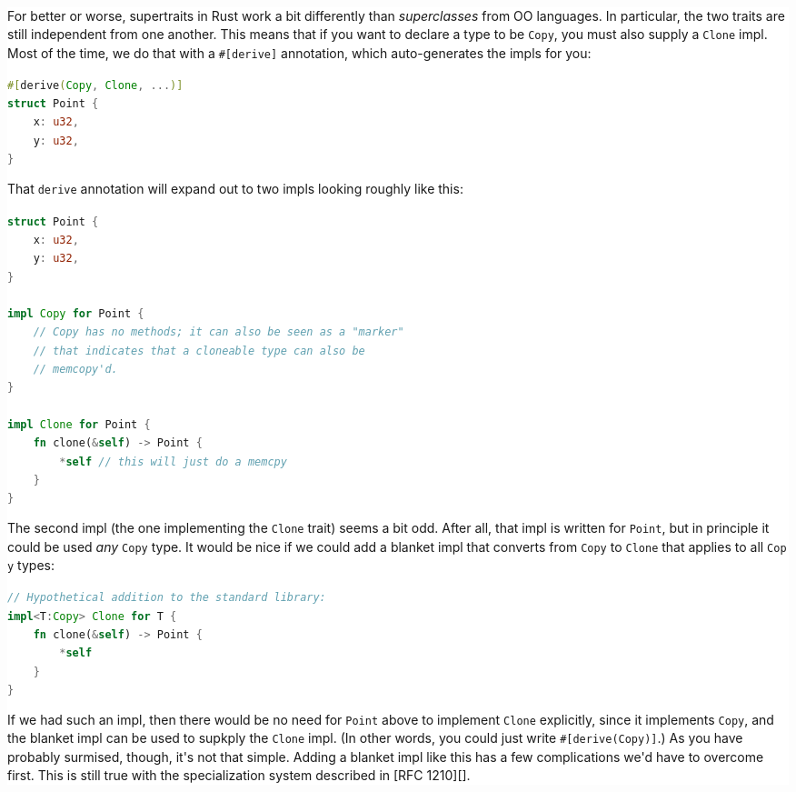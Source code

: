 For better or worse, supertraits in Rust work a bit differently than
*superclasses* from OO languages. In particular, the two traits are
still independent from one another. This means that if you want to
declare a type to be `Copy`, you must also supply a `Clone` impl.
Most of the time, we do that with a `#[derive]` annotation, which
auto-generates the impls for you:

```rust
#[derive(Copy, Clone, ...)]
struct Point {
    x: u32,
    y: u32,
}
```

That `derive` annotation will expand out to two impls looking
roughly like this:

```rust
struct Point {
    x: u32,
    y: u32,
}

impl Copy for Point {
    // Copy has no methods; it can also be seen as a "marker"
    // that indicates that a cloneable type can also be
    // memcopy'd.
}

impl Clone for Point {
    fn clone(&self) -> Point {
        *self // this will just do a memcpy
    }
}
```

The second impl (the one implementing the `Clone` trait) seems a bit
odd. After all, that impl is written for `Point`, but in principle it
could be used *any* `Copy` type. It would be nice if we could add a
blanket impl that converts from `Copy` to `Clone` that applies to all
`Copy` types:

```rust
// Hypothetical addition to the standard library:
impl<T:Copy> Clone for T {
    fn clone(&self) -> Point {
        *self
    }
}
```

If we had such an impl, then there would be no need for `Point` above
to implement `Clone` explicitly, since it implements `Copy`, and the
blanket impl can be used to supkply the `Clone` impl. (In other words,
you could just write `#[derive(Copy)]`.) As you have probably
surmised, though, it's not that simple. Adding a blanket impl like
this has a few complications we'd have to overcome first. This is
still true with the specialization system described in [RFC 1210][].


[OO]: http://aturon.github.io/blog/2015/09/18/reuse/
[1210]: https://github.com/rust-lang/rfcs/pull/1210
[LOI]: http://smallcultfollowing.com/babysteps/blog/2015/01/14/little-orphan-impls/
[RFC 1023]: https://github.com/rust-lang/rfcs/pull/1023
[nrc]: https://github.com/rust-lang/rust/issues/31844#issuecomment-247867693
[display]: https://doc.rust-lang.org/std/fmt/trait.Display.html
[thread]: https://internals.rust-lang.org/t/blog-post-intersection-impls/4129